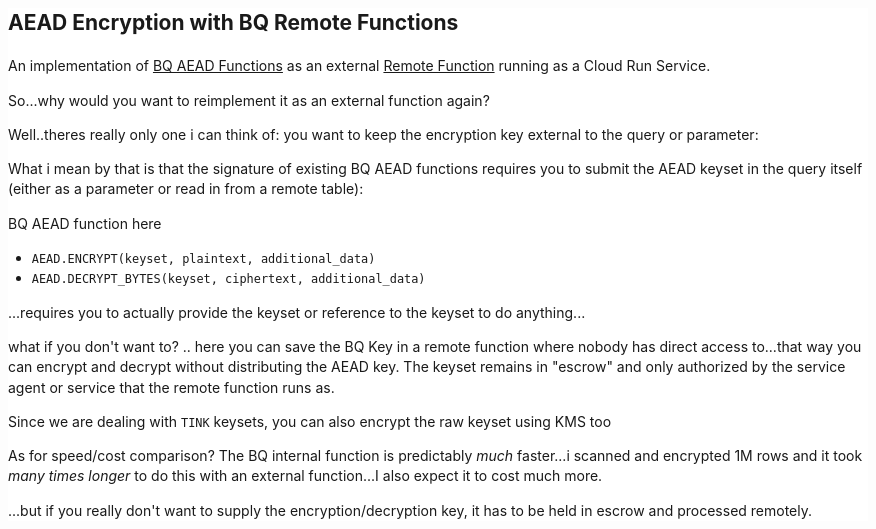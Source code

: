 ## AEAD Encryption with BQ Remote Functions

An implementation of [BQ AEAD Functions](https://cloud.google.com/bigquery/docs/reference/standard-sql/aead-encryption-concepts) as an external [Remote Function](https://cloud.google.com/bigquery/docs/reference/standard-sql/remote-functions) running as a Cloud Run Service.

So...why would you want to reimplement it as an external function again?

Well..theres really only one i can think of:  you want to keep the encryption key external to the query or parameter:

What i mean by that is that the signature of existing BQ AEAD functions requires you to submit the AEAD keyset in the query itself (either as a parameter or read in from a remote table):

BQ AEAD function here 

* `AEAD.ENCRYPT(keyset, plaintext, additional_data)`
* `AEAD.DECRYPT_BYTES(keyset, ciphertext, additional_data)`

...requires you to actually provide the keyset or reference to the keyset to do anything...

what if you don't want to? .. here you can save the BQ Key in a remote function where nobody has direct access to...that way you can encrypt and decrypt without distributing the AEAD key.  The keyset remains in "escrow" and only authorized by the service agent or service that the remote function runs as.

Since we are dealing with `TINK` keysets, you can also encrypt the raw keyset using KMS too

As for speed/cost comparison?  The BQ internal function is predictably _much_ faster...i scanned and encrypted 1M rows and it took _many times longer_ to do this with an external function...I also expect it to cost much more.

...but if you really don't want to supply the encryption/decryption key, it has to be held in escrow and processed remotely.
